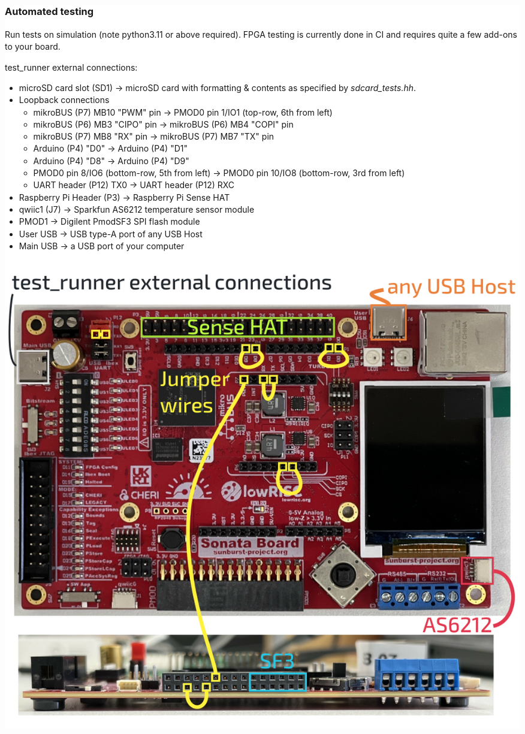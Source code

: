 ### Automated testing

Run tests on simulation (note python3.11 or above required).
FPGA testing is currently done in CI and requires quite a few add-ons to your board.

test_runner external connections:

- microSD card slot (SD1) -> microSD card with formatting & contents as specified by *sdcard_tests.hh*.
- Loopback connections
  - mikroBUS (P7) MB10 "PWM" pin -> PMOD0 pin 1/IO1 (top-row, 6th from left)
  - mikroBUS (P6) MB3 "CIPO" pin -> mikroBUS (P6) MB4 "COPI" pin
  - mikroBUS (P7) MB8 "RX" pin -> mikroBUS (P7) MB7 "TX" pin
  - Arduino (P4) "D0" -> Arduino (P4) "D1"
  - Arduino (P4) "D8" -> Arduino (P4) "D9"
  - PMOD0 pin 8/IO6 (bottom-row, 5th from left) -> PMOD0 pin 10/IO8 (bottom-row, 3rd from left)
  - UART header (P12) TX0 -> UART header (P12) RXC
- Raspberry Pi Header (P3) -> Raspberry Pi Sense HAT
- qwiic1 (J7) -> Sparkfun AS6212 temperature sensor module
- PMOD1 -> Digilent PmodSF3 SPI flash module
- User USB -> USB type-A port of any USB Host
- Main USB -> a USB port of your computer

![Annotated image showing where to make the specified external connections](img/test_runner-ext-conn.svg)

